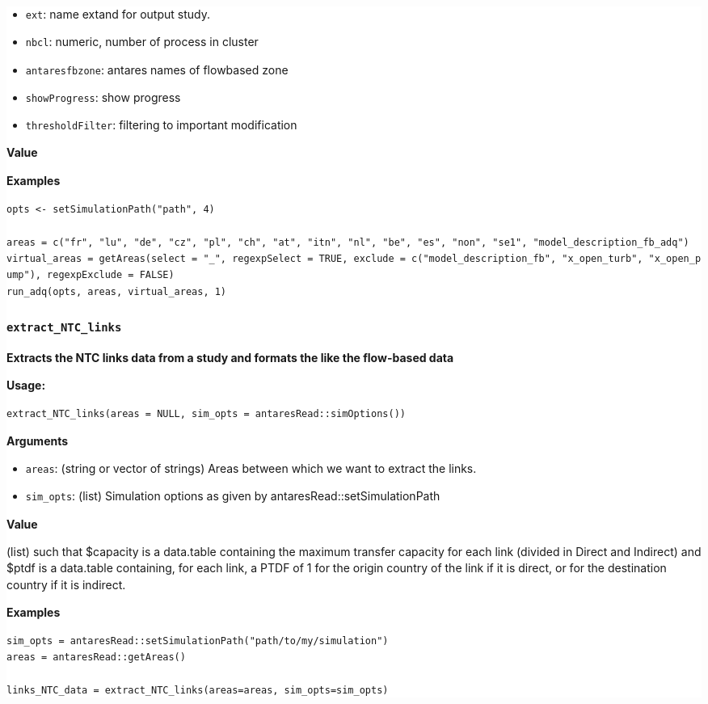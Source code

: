 -   `ext`: name extand for output study.

-   `nbcl`: numeric, number of process in cluster

-   `antaresfbzone`: antares names of flowbased zone

-   `showProgress`: show progress

-   `thresholdFilter`: filtering to important modification

**Value**

**Examples**

``` {.r}
opts <- setSimulationPath("path", 4)

areas = c("fr", "lu", "de", "cz", "pl", "ch", "at", "itn", "nl", "be", "es", "non", "se1", "model_description_fb_adq")
virtual_areas = getAreas(select = "_", regexpSelect = TRUE, exclude = c("model_description_fb", "x_open_turb", "x_open_pump"), regexpExclude = FALSE)
run_adq(opts, areas, virtual_areas, 1)
```

### `extract_NTC_links`

**Extracts the NTC links data from a study and formats the like the
flow-based data**

**Usage:**

``` {.r}
extract_NTC_links(areas = NULL, sim_opts = antaresRead::simOptions())
```

**Arguments**

-   `areas`: (string or vector of strings) Areas between which we want
    to extract the links.

-   `sim_opts`: (list) Simulation options as given by
    antaresRead::setSimulationPath

**Value**

(list) such that \$capacity is a data.table containing the maximum
transfer capacity for each link (divided in Direct and Indirect) and
\$ptdf is a data.table containing, for each link, a PTDF of 1 for the
origin country of the link if it is direct, or for the destination
country if it is indirect.

**Examples**

``` {.r}
sim_opts = antaresRead::setSimulationPath("path/to/my/simulation")
areas = antaresRead::getAreas()

links_NTC_data = extract_NTC_links(areas=areas, sim_opts=sim_opts)
```
